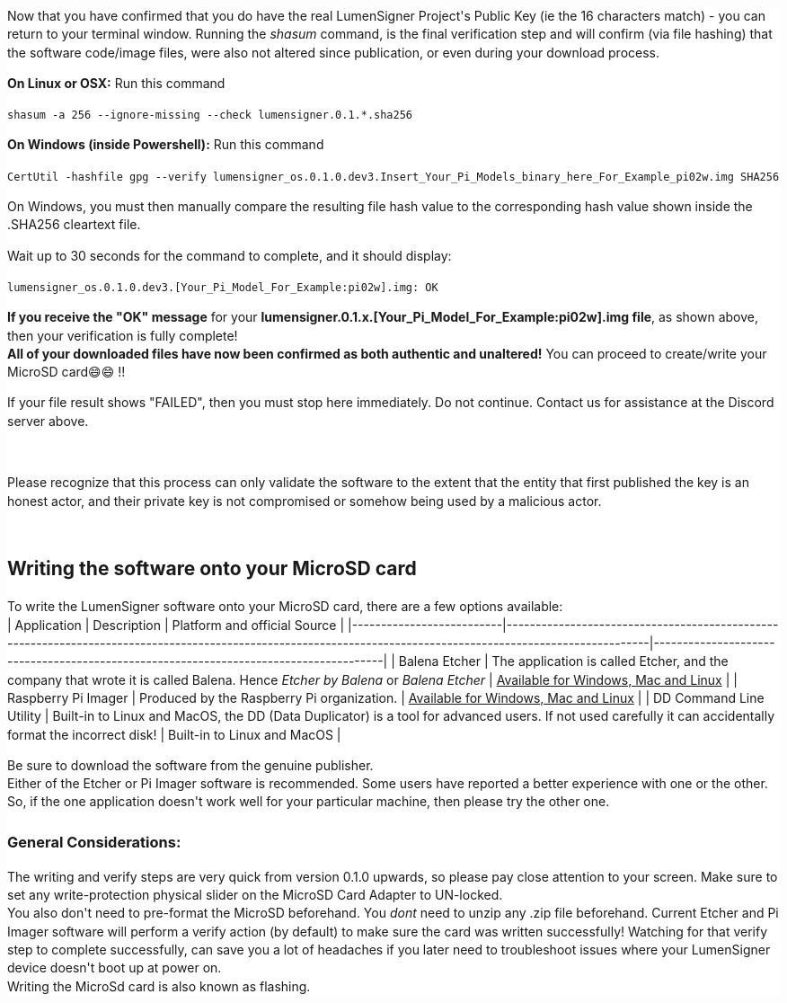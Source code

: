 Now that you have confirmed that you do have the real LumenSigner Project's Public Key (ie the 16 characters match) - you can return to your terminal window. Running  the *shasum* command, is the final verification step and will confirm (via file hashing) that the software code/image files, were also not altered since publication, or even during your download process.  

 **On Linux or OSX:** Run this command
```
shasum -a 256 --ignore-missing --check lumensigner.0.1.*.sha256  
```

**On Windows (inside Powershell):** Run this command
```
CertUtil -hashfile gpg --verify lumensigner_os.0.1.0.dev3.Insert_Your_Pi_Models_binary_here_For_Example_pi02w.img SHA256 
```
On Windows, you must then manually compare the resulting file hash value to the corresponding hash value shown inside the .SHA256 cleartext file.
 <BR>

Wait up to 30 seconds for the command to complete, and it should display:
```
lumensigner_os.0.1.0.dev3.[Your_Pi_Model_For_Example:pi02w].img: OK
```
**If you receive the "OK" message** for your **lumensigner.0.1.x.[Your_Pi_Model_For_Example:pi02w].img file**, as shown above, then your verification is fully complete!  
**All of your downloaded files have now been confirmed as both authentic and unaltered!** You can proceed to create/write your MicroSD card😄😄 !!     

If your file result shows "FAILED", then you must stop here immediately. Do not continue. Contact us for assistance at  the Discord server above.

<BR>

Please recognize that this process can only validate the software to the extent that the entity that first published the key is an honest actor, and their private key is not compromised or somehow being used by a malicious actor.
<BR>
<BR>


## Writing the software onto your MicroSD card

To write the LumenSigner software onto your MicroSD card, there are a few options available:   
| Application              | Description                                                                                                                                                  | Platform and official Source                                                         |
|--------------------------|--------------------------------------------------------------------------------------------------------------------------------------------------------------|--------------------------------------------------------------------------------------|
| Balena Etcher            | The application is called Etcher, and the company that wrote it is called Balena.  Hence *Etcher by Balena* or *Balena Etcher*                                                  | [Available for Windows, Mac and Linux](https://www.balena.io/etcher#download-etcher) |
| Raspberry Pi Imager      | Produced by the Raspberry Pi organization.                                                                                                                   | [Available for Windows, Mac and Linux](https://www.raspberrypi.com/software/)        |
| DD Command Line Utility  | Built-in to Linux and MacOS, the DD (Data Duplicator) is a tool for advanced users.  If not used carefully it can accidentally format the incorrect disk!   | Built-in to Linux and MacOS                                                        |

Be sure to download the software from the genuine publisher.  
Either of the Etcher or Pi Imager software is recommended.  Some users have reported a better experience with one or the other. So, if the one application doesn't work well for your particular machine, then please try the other one. 
<BR>
### **General Considerations:** 
The writing and verify steps are very quick from version 0.1.0 upwards, so please pay close attention to your screen. 
Make sure to set any write-protection physical slider on the MicroSD Card Adapter to UN-locked.  
You also don't need to pre-format the MicroSD beforehand.  You *dont* need to unzip any .zip file beforehand.
Current Etcher and Pi Imager software will perform a verify action (by default) to make sure the card was written successfully! Watching for that verify step to complete successfully, can save you a lot of headaches if you later need to troubleshoot issues where your LumenSigner device doesn't boot up at power on.   
Writing the MicroSd card is also known as flashing.  